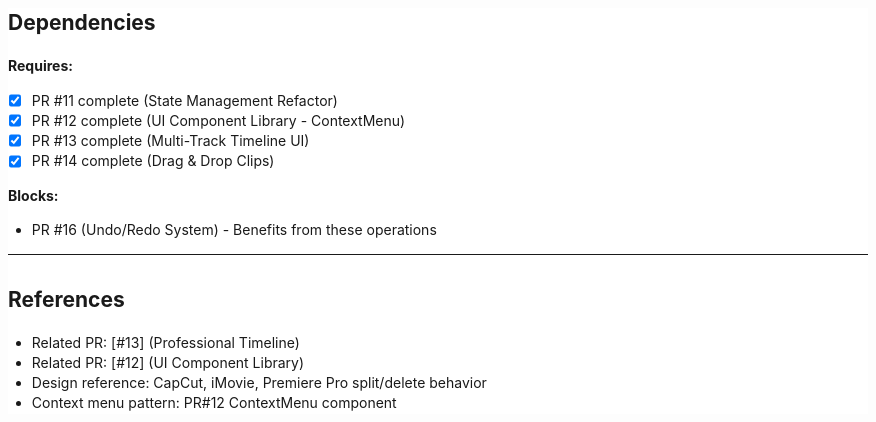 
## Dependencies

**Requires:**
- [x] PR #11 complete (State Management Refactor)
- [x] PR #12 complete (UI Component Library - ContextMenu)
- [x] PR #13 complete (Multi-Track Timeline UI)
- [x] PR #14 complete (Drag & Drop Clips)

**Blocks:**
- PR #16 (Undo/Redo System) - Benefits from these operations

---

## References

- Related PR: [#13] (Professional Timeline)
- Related PR: [#12] (UI Component Library)
- Design reference: CapCut, iMovie, Premiere Pro split/delete behavior
- Context menu pattern: PR#12 ContextMenu component

